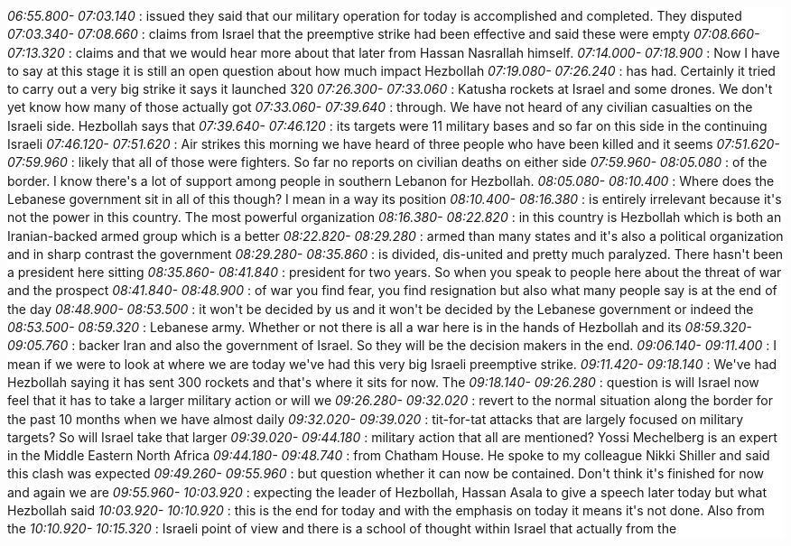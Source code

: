 *06:55.800- 07:03.140* :  issued they said that our military operation for today is accomplished and completed. They disputed
*07:03.340- 07:08.660* :  claims from Israel that the preemptive strike had been effective and said these were empty
*07:08.660- 07:13.320* :  claims and that we would hear more about that later from Hassan Nasrallah himself.
*07:14.000- 07:18.900* :  Now I have to say at this stage it is still an open question about how much impact Hezbollah
*07:19.080- 07:26.240* :  has had. Certainly it tried to carry out a very big strike it says it launched 320
*07:26.300- 07:33.060* :  Katusha rockets at Israel and some drones. We don't yet know how many of those actually got
*07:33.060- 07:39.640* :  through. We have not heard of any civilian casualties on the Israeli side. Hezbollah says that
*07:39.640- 07:46.120* :  its targets were 11 military bases and so far on this side in the continuing Israeli
*07:46.120- 07:51.620* :  Air strikes this morning we have heard of three people who have been killed and it seems
*07:51.620- 07:59.960* :  likely that all of those were fighters. So far no reports on civilian deaths on either side
*07:59.960- 08:05.080* :  of the border. I know there's a lot of support among people in southern Lebanon for Hezbollah.
*08:05.080- 08:10.400* :  Where does the Lebanese government sit in all of this though? I mean in a way its position
*08:10.400- 08:16.380* :  is entirely irrelevant because it's not the power in this country. The most powerful organization
*08:16.380- 08:22.820* :  in this country is Hezbollah which is both an Iranian-backed armed group which is a better
*08:22.820- 08:29.280* :  armed than many states and it's also a political organization and in sharp contrast the government
*08:29.280- 08:35.860* :  is divided, dis-united and pretty much paralyzed. There hasn't been a president here sitting
*08:35.860- 08:41.840* :  president for two years. So when you speak to people here about the threat of war and the prospect
*08:41.840- 08:48.900* :  of war you find fear, you find resignation but also what many people say is at the end of the day
*08:48.900- 08:53.500* :  it won't be decided by us and it won't be decided by the Lebanese government or indeed the
*08:53.500- 08:59.320* :  Lebanese army. Whether or not there is all a war here is in the hands of Hezbollah and its
*08:59.320- 09:05.760* :  backer Iran and also the government of Israel. So they will be the decision makers in the end.
*09:06.140- 09:11.400* :  I mean if we were to look at where we are today we've had this very big Israeli preemptive strike.
*09:11.420- 09:18.140* :  We've had Hezbollah saying it has sent 300 rockets and that's where it sits for now. The
*09:18.140- 09:26.280* :  question is will Israel now feel that it has to take a larger military action or will we
*09:26.280- 09:32.020* :  revert to the normal situation along the border for the past 10 months when we have almost daily
*09:32.020- 09:39.020* :  tit-for-tat attacks that are largely focused on military targets? So will Israel take that larger
*09:39.020- 09:44.180* :  military action that all are mentioned? Yossi Mechelberg is an expert in the Middle Eastern North Africa
*09:44.180- 09:48.740* :  from Chatham House. He spoke to my colleague Nikki Shiller and said this clash was expected
*09:49.260- 09:55.960* :  but question whether it can now be contained. Don't think it's finished for now and again we are
*09:55.960- 10:03.920* :  expecting the leader of Hezbollah, Hassan Asala to give a speech later today but what Hezbollah said
*10:03.920- 10:10.920* :  this is the end for today and with the emphasis on today it means it's not done. Also from the
*10:10.920- 10:15.320* :  Israeli point of view and there is a school of thought within Israel that actually from the